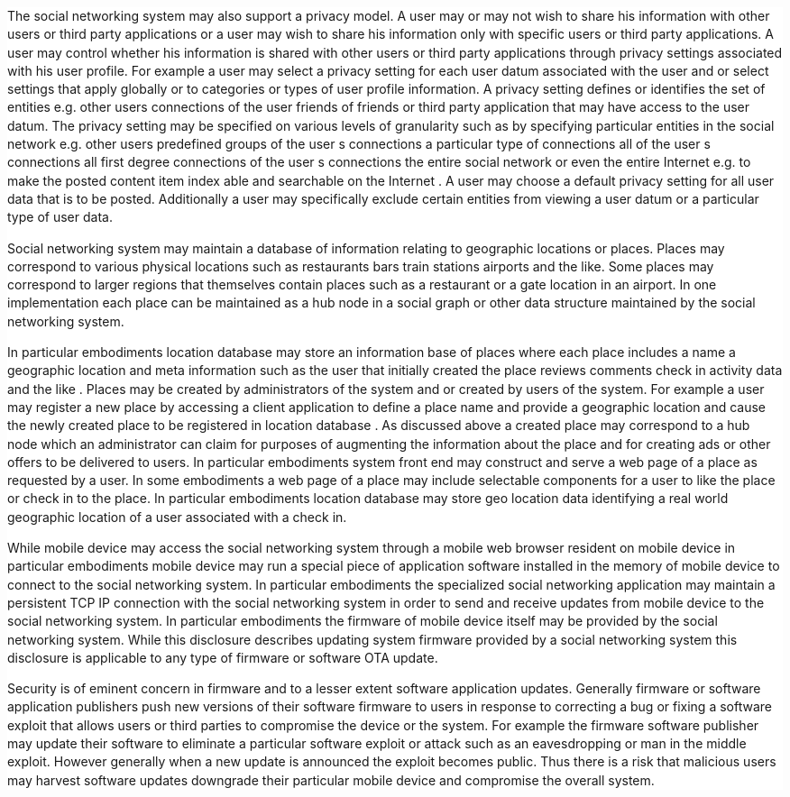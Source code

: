 The social networking system may also support a privacy model. A user may or may not wish to share his information with other users or third party applications or a user may wish to share his information only with specific users or third party applications. A user may control whether his information is shared with other users or third party applications through privacy settings associated with his user profile. For example a user may select a privacy setting for each user datum associated with the user and or select settings that apply globally or to categories or types of user profile information. A privacy setting defines or identifies the set of entities e.g. other users connections of the user friends of friends or third party application that may have access to the user datum. The privacy setting may be specified on various levels of granularity such as by specifying particular entities in the social network e.g. other users predefined groups of the user s connections a particular type of connections all of the user s connections all first degree connections of the user s connections the entire social network or even the entire Internet e.g. to make the posted content item index able and searchable on the Internet . A user may choose a default privacy setting for all user data that is to be posted. Additionally a user may specifically exclude certain entities from viewing a user datum or a particular type of user data.

Social networking system may maintain a database of information relating to geographic locations or places. Places may correspond to various physical locations such as restaurants bars train stations airports and the like. Some places may correspond to larger regions that themselves contain places such as a restaurant or a gate location in an airport. In one implementation each place can be maintained as a hub node in a social graph or other data structure maintained by the social networking system.

In particular embodiments location database may store an information base of places where each place includes a name a geographic location and meta information such as the user that initially created the place reviews comments check in activity data and the like . Places may be created by administrators of the system and or created by users of the system. For example a user may register a new place by accessing a client application to define a place name and provide a geographic location and cause the newly created place to be registered in location database . As discussed above a created place may correspond to a hub node which an administrator can claim for purposes of augmenting the information about the place and for creating ads or other offers to be delivered to users. In particular embodiments system front end may construct and serve a web page of a place as requested by a user. In some embodiments a web page of a place may include selectable components for a user to like the place or check in to the place. In particular embodiments location database may store geo location data identifying a real world geographic location of a user associated with a check in.

While mobile device may access the social networking system through a mobile web browser resident on mobile device in particular embodiments mobile device may run a special piece of application software installed in the memory of mobile device to connect to the social networking system. In particular embodiments the specialized social networking application may maintain a persistent TCP IP connection with the social networking system in order to send and receive updates from mobile device to the social networking system. In particular embodiments the firmware of mobile device itself may be provided by the social networking system. While this disclosure describes updating system firmware provided by a social networking system this disclosure is applicable to any type of firmware or software OTA update.

Security is of eminent concern in firmware and to a lesser extent software application updates. Generally firmware or software application publishers push new versions of their software firmware to users in response to correcting a bug or fixing a software exploit that allows users or third parties to compromise the device or the system. For example the firmware software publisher may update their software to eliminate a particular software exploit or attack such as an eavesdropping or man in the middle exploit. However generally when a new update is announced the exploit becomes public. Thus there is a risk that malicious users may harvest software updates downgrade their particular mobile device and compromise the overall system.
